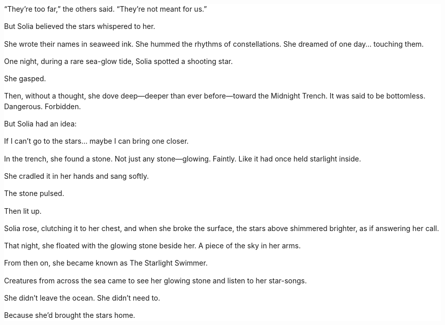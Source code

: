 

“They’re too far,” the others said. “They’re not meant for us.”



But Solia believed the stars whispered to her.



She wrote their names in seaweed ink. She hummed the rhythms of constellations. She dreamed of one day… touching them.



One night, during a rare sea-glow tide, Solia spotted a shooting star.



She gasped.



Then, without a thought, she dove deep—deeper than ever before—toward the Midnight Trench. It was said to be bottomless. Dangerous. Forbidden.



But Solia had an idea:

If I can’t go to the stars… maybe I can bring one closer.



In the trench, she found a stone. Not just any stone—glowing. Faintly. Like it had once held starlight inside.



She cradled it in her hands and sang softly.



The stone pulsed.



Then lit up.



Solia rose, clutching it to her chest, and when she broke the surface, the stars above shimmered brighter, as if answering her call.



That night, she floated with the glowing stone beside her. A piece of the sky in her arms.



From then on, she became known as The Starlight Swimmer.



Creatures from across the sea came to see her glowing stone and listen to her star-songs.



She didn’t leave the ocean. She didn’t need to.



Because she’d brought the stars home.
